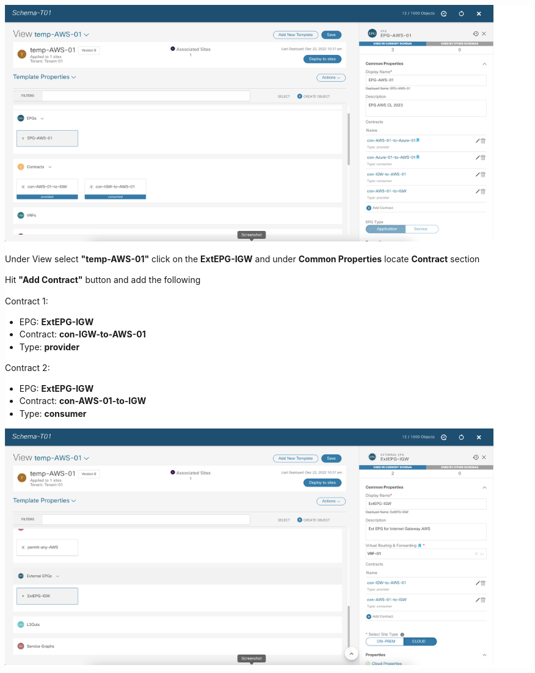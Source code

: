 <img src="https://raw.githubusercontent.com/marcinduma/LABDCN-2542/master/images/image177.png" width = 800>

Under View select **"temp-AWS-01"** click on the **ExtEPG-IGW** and under **Common Properties** locate **Contract** section

Hit **"Add Contract"** button and add the following

Contract 1: 

 - EPG: **ExtEPG-IGW**
 - Contract: **con-IGW-to-AWS-01**
 - Type: **provider** 

Contract 2: 

 - EPG: **ExtEPG-IGW**
 - Contract: **con-AWS-01-to-IGW**
 - Type: **consumer** 

<img src="https://raw.githubusercontent.com/marcinduma/LABDCN-2542/master/images/image178.png" width = 800>
